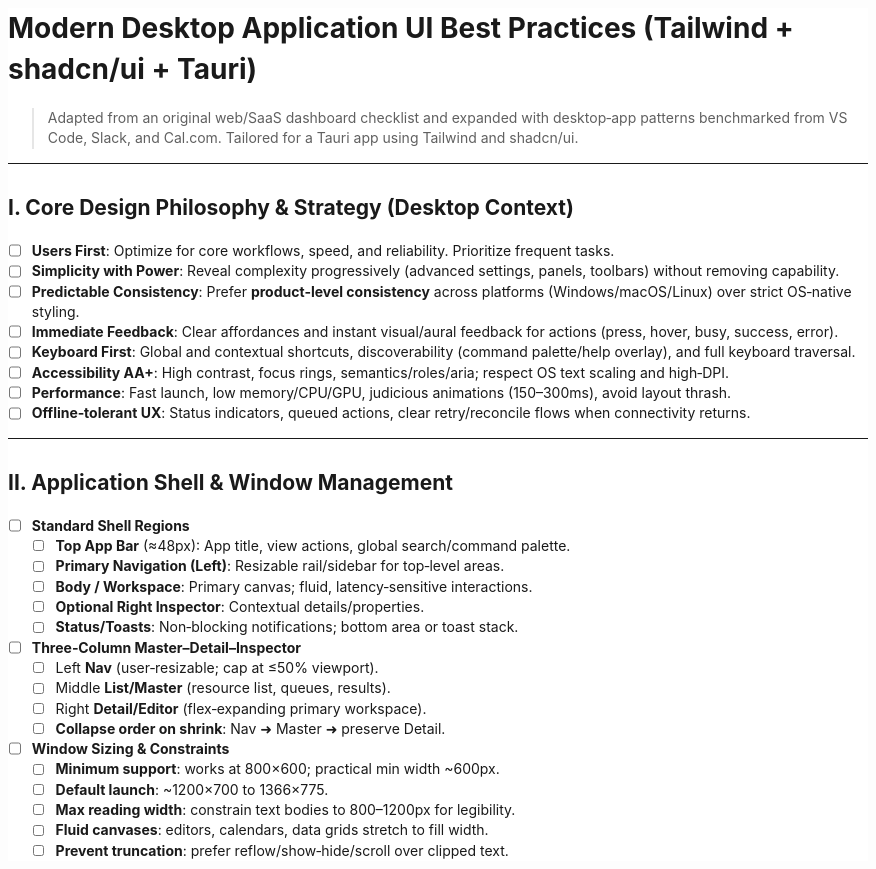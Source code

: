 # Modern Desktop Application UI Best Practices (Tailwind + shadcn/ui + Tauri)

> Adapted from an original web/SaaS dashboard checklist and expanded with desktop‑app patterns
> benchmarked from VS Code, Slack, and Cal.com. Tailored for a Tauri app using Tailwind and
> shadcn/ui.

---

## I. Core Design Philosophy & Strategy (Desktop Context)

- [ ] **Users First**: Optimize for core workflows, speed, and reliability. Prioritize frequent
      tasks.
- [ ] **Simplicity with Power**: Reveal complexity progressively (advanced settings, panels,
      toolbars) without removing capability.
- [ ] **Predictable Consistency**: Prefer **product‑level consistency** across platforms
      (Windows/macOS/Linux) over strict OS‑native styling.
- [ ] **Immediate Feedback**: Clear affordances and instant visual/aural feedback for actions
      (press, hover, busy, success, error).
- [ ] **Keyboard First**: Global and contextual shortcuts, discoverability (command palette/help
      overlay), and full keyboard traversal.
- [ ] **Accessibility AA+**: High contrast, focus rings, semantics/roles/aria; respect OS text
      scaling and high‑DPI.
- [ ] **Performance**: Fast launch, low memory/CPU/GPU, judicious animations (150–300ms), avoid
      layout thrash.
- [ ] **Offline‑tolerant UX**: Status indicators, queued actions, clear retry/reconcile flows when
      connectivity returns.

---

## II. Application Shell & Window Management

- [ ] **Standard Shell Regions**
  - [ ] **Top App Bar** (≈48px): App title, view actions, global search/command palette.
  - [ ] **Primary Navigation (Left)**: Resizable rail/sidebar for top‑level areas.
  - [ ] **Body / Workspace**: Primary canvas; fluid, latency‑sensitive interactions.
  - [ ] **Optional Right Inspector**: Contextual details/properties.
  - [ ] **Status/Toasts**: Non‑blocking notifications; bottom area or toast stack.

- [ ] **Three‑Column Master–Detail–Inspector**
  - [ ] Left **Nav** (user‑resizable; cap at ≤50% viewport).
  - [ ] Middle **List/Master** (resource list, queues, results).
  - [ ] Right **Detail/Editor** (flex‑expanding primary workspace).
  - [ ] **Collapse order on shrink**: Nav ➜ Master ➜ preserve Detail.

- [ ] **Window Sizing & Constraints**
  - [ ] **Minimum support**: works at 800×600; practical min width ~600px.
  - [ ] **Default launch**: ~1200×700 to 1366×775.
  - [ ] **Max reading width**: constrain text bodies to 800–1200px for legibility.
  - [ ] **Fluid canvases**: editors, calendars, data grids stretch to fill width.
  - [ ] **Prevent truncation**: prefer reflow/show‑hide/scroll over clipped text.
